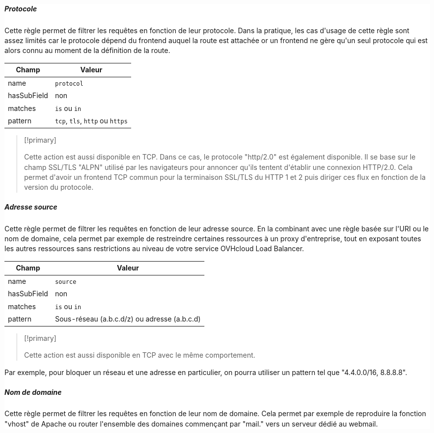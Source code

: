 ##### **Protocole**

Cette règle permet de filtrer les requêtes en fonction de leur protocole. Dans la pratique, les cas d'usage de cette règle sont assez limités car le protocole dépend du frontend auquel la route est attachée or un frontend ne gère qu'un seul protocole qui est alors connu au moment de la définition de la route.

|Champ|Valeur|
|---|---|
|name|`protocol`|
|hasSubField|non|
|matches|`is` ou `in`|
|pattern|`tcp`, `tls`, `http` ou `https`|

> [!primary]
>
> Cette action est aussi disponible en TCP. Dans ce cas, le protocole "http/2.0" est également disponible. Il se base sur le champ SSL/TLS "ALPN" utilisé par les navigateurs pour annoncer qu'ils tentent d'établir une connexion HTTP/2.0. Cela permet d'avoir un frontend TCP commun pour la terminaison SSL/TLS du HTTP 1 et 2 puis diriger ces flux en fonction de la version du protocole.
> 

##### **Adresse source**

Cette règle permet de filtrer les requêtes en fonction de leur adresse source. En la combinant avec une règle basée sur l'URI ou le nom de domaine, cela permet par exemple de restreindre certaines ressources à un proxy d'entreprise, tout en exposant toutes les autres ressources sans restrictions au niveau de votre service OVHcloud Load Balancer.

|Champ|Valeur|
|---|---|
|name|`source`|
|hasSubField|non|
|matches|`is` ou `in`|
|pattern|Sous-réseau (a.b.c.d/z) ou adresse (a.b.c.d)|

> [!primary]
>
> Cette action est aussi disponible en TCP avec le même comportement.
> 

Par exemple, pour bloquer un réseau et une adresse en particulier, on pourra utiliser un pattern tel que "4.4.0.0/16, 8.8.8.8".

##### **Nom de domaine**

Cette règle permet de filtrer les requêtes en fonction de leur nom de domaine. Cela permet par exemple de reproduire la fonction "vhost" de Apache ou router l'ensemble des domaines commençant par "mail." vers un serveur dédié au webmail.
